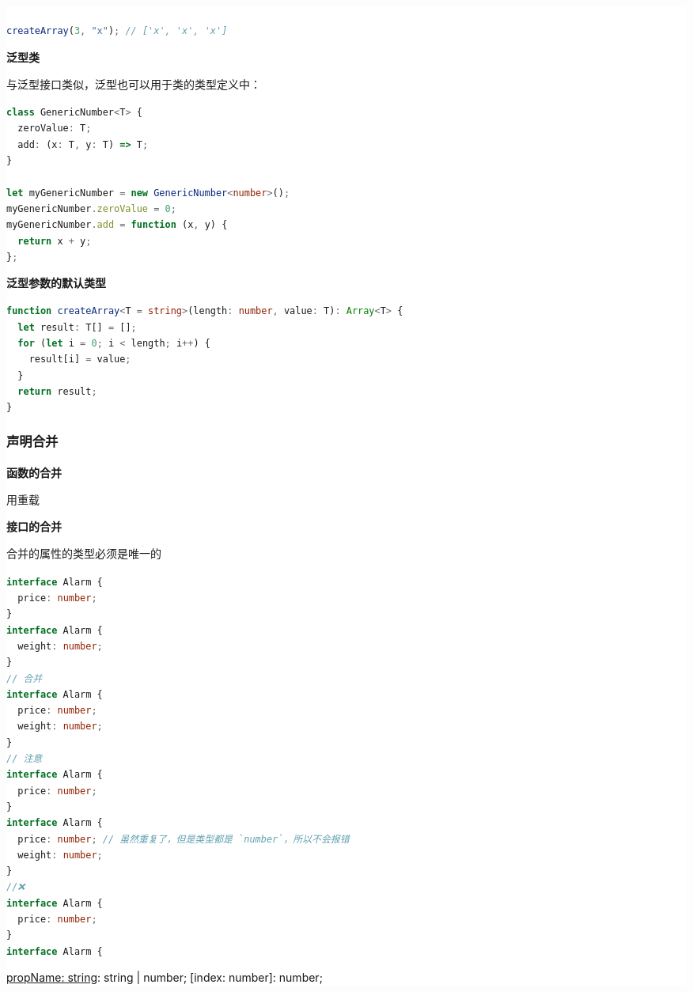 ```typescript

createArray(3, "x"); // ['x', 'x', 'x']
```

**泛型类**

与泛型接口类似，泛型也可以用于类的类型定义中：

```typescript
class GenericNumber<T> {
  zeroValue: T;
  add: (x: T, y: T) => T;
}

let myGenericNumber = new GenericNumber<number>();
myGenericNumber.zeroValue = 0;
myGenericNumber.add = function (x, y) {
  return x + y;
};
```

**泛型参数的默认类型**

```typescript
function createArray<T = string>(length: number, value: T): Array<T> {
  let result: T[] = [];
  for (let i = 0; i < length; i++) {
    result[i] = value;
  }
  return result;
}
```

### 声明合并

**函数的合并**

用重载

**接口的合并**

合并的属性的类型必须是唯一的

```typescript
interface Alarm {
  price: number;
}
interface Alarm {
  weight: number;
}
// 合并
interface Alarm {
  price: number;
  weight: number;
}
// 注意
interface Alarm {
  price: number;
}
interface Alarm {
  price: number; // 虽然重复了，但是类型都是 `number`，所以不会报错
  weight: number;
}
//❌
interface Alarm {
  price: number;
}
interface Alarm {
```

  [propName: string]: any;
  [propName: string]: string;
  [propName: string]: string | number;
  [index: number]: number;